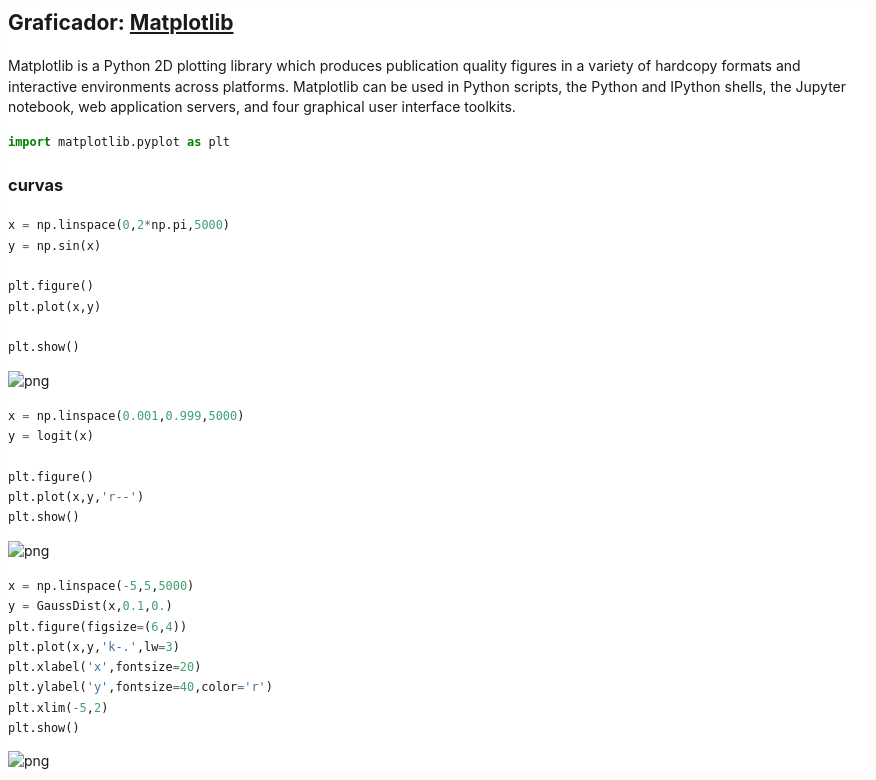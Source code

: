 ## Graficador: [Matplotlib](https://matplotlib.org/)
Matplotlib is a Python 2D plotting library which produces publication quality figures in a variety of hardcopy formats and interactive environments across platforms. Matplotlib can be used in Python scripts, the Python and IPython shells, the Jupyter notebook, web application servers, and four graphical user interface toolkits.


```python
import matplotlib.pyplot as plt
```

### curvas


```python
x = np.linspace(0,2*np.pi,5000)
y = np.sin(x)

plt.figure()
plt.plot(x,y)

plt.show()
```


![png](output_32_0.png)



```python
x = np.linspace(0.001,0.999,5000)
y = logit(x)

plt.figure()
plt.plot(x,y,'r--')
plt.show()
```


![png](output_33_0.png)



```python
x = np.linspace(-5,5,5000)
y = GaussDist(x,0.1,0.)
plt.figure(figsize=(6,4))
plt.plot(x,y,'k-.',lw=3)
plt.xlabel('x',fontsize=20)
plt.ylabel('y',fontsize=40,color='r')
plt.xlim(-5,2)
plt.show()
```


![png](output_34_0.png)
